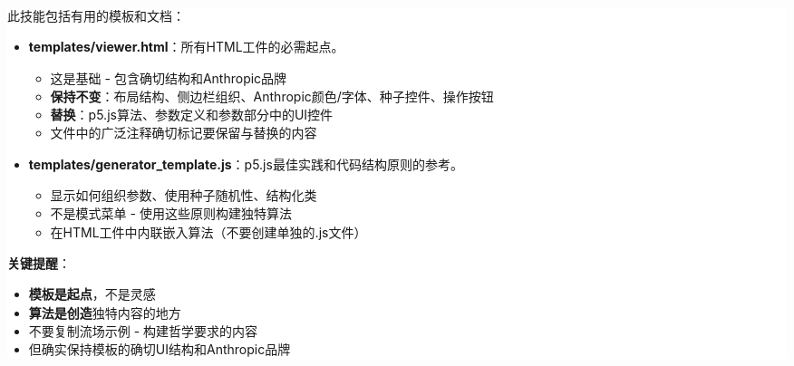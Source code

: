 此技能包括有用的模板和文档：

- **templates/viewer.html**：所有HTML工件的必需起点。
  - 这是基础 - 包含确切结构和Anthropic品牌
  - **保持不变**：布局结构、侧边栏组织、Anthropic颜色/字体、种子控件、操作按钮
  - **替换**：p5.js算法、参数定义和参数部分中的UI控件
  - 文件中的广泛注释确切标记要保留与替换的内容

- **templates/generator_template.js**：p5.js最佳实践和代码结构原则的参考。
  - 显示如何组织参数、使用种子随机性、结构化类
  - 不是模式菜单 - 使用这些原则构建独特算法
  - 在HTML工件中内联嵌入算法（不要创建单独的.js文件）

**关键提醒**：
- **模板是起点**，不是灵感
- **算法是创造**独特内容的地方
- 不要复制流场示例 - 构建哲学要求的内容
- 但确实保持模板的确切UI结构和Anthropic品牌